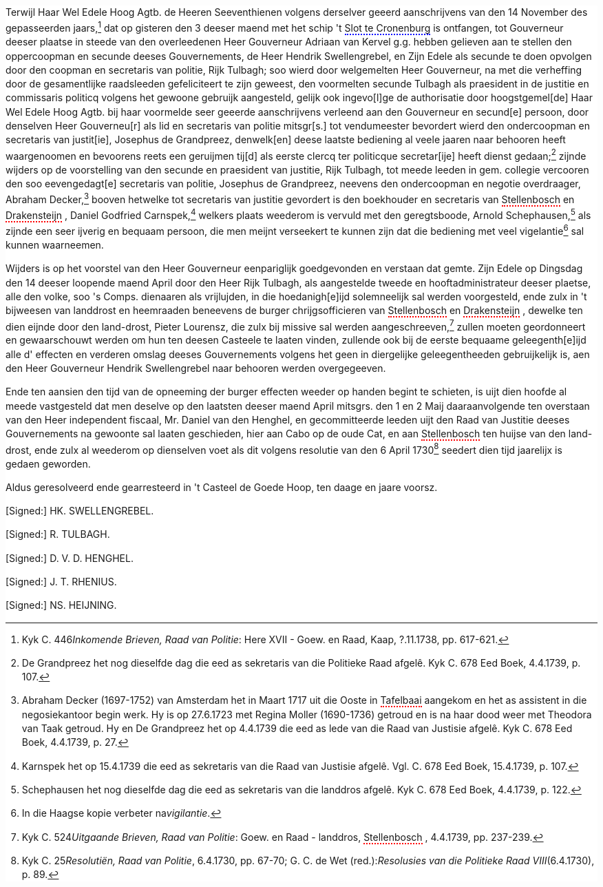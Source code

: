 Terwijl Haar Wel Edele Hoog Agtb. de Heeren Seeventhienen volgens derselver geeerd aanschrijvens van den 14 November des gepasseerden jaars,[^22] dat op gisteren den 3 deeser maend met het schip 't <span style="border-bottom: 2px dotted #0000FF;">Slot te Cronenburg</span> is ontfangen, tot Gouverneur deeser plaatse in steede van den overleedenen Heer Gouverneur Adriaan van Kervel g.g. hebben gelieven aan te stellen den oppercoopman en secunde deeses Gouvernements, de Heer Hendrik Swellengrebel, en Zijn Edele als secunde te doen opvolgen door den coopman en secretaris van politie, Rijk Tulbagh; soo wierd door welgemelten Heer Gouverneur, na met die verheffing door de gesamentlijke raadsleeden gefeliciteert te zijn geweest, den voormelten secunde Tulbagh als praesident in de justitie en commissaris politicq volgens het gewoone gebruijk aangesteld, gelijk ook ingevo[l]ge de authorisatie door hoogstgemel[de] Haar Wel Edele Hoog Agtb. bij haar voormelde seer geeerde aanschrijvens verleend aan den Gouverneur en secund[e] persoon, door denselven Heer Gouverneu[r] als lid en secretaris van politie mitsgr[s.] tot vendumeester bevordert wierd den ondercoopman en secretaris van justit[ie], Josephus de Grandpreez, denwelk[en] deese laatste bediening al veele jaaren naar behooren heeft waargenoomen en bevoorens reets een geruijmen tij[d] als eerste clercq ter politicque secretar[ije] heeft dienst gedaan;[^23] zijnde wijders op de voorstelling van den secunde en praesident van justitie, Rijk Tulbagh, tot meede leeden in gem. collegie vercooren den soo eevengedagt[e] secretaris van politie, Josephus de Grandpreez, neevens den ondercoopman en negotie overdraager, Abraham Decker,[^24] booven hetwelke tot secretaris van justitie gevordert is den boekhouder en secretaris van <span style="border-bottom: 2px dotted #FF0000;">Stellenbosch</span> en <span style="border-bottom: 2px dotted #FF0000;">Drakensteijn</span> , Daniel Godfried Carnspek,[^25] welkers plaats weederom is vervuld met den geregtsboode, Arnold Schephausen,[^26] als zijnde een seer ijverig en bequaam persoon, die men meijnt verseekert te kunnen zijn dat die bediening met veel vigelantie[^27] sal kunnen waarneemen.

Wijders is op het voorstel van den Heer Gouverneur eenpariglijk goedgevonden en verstaan dat gemte. Zijn Edele op Dingsdag den 14 deeser loopende maend April door den Heer Rijk Tulbagh, als aangestelde tweede en hooftadministrateur deeser plaetse, alle den volke, soo 's Comps. dienaaren als vrijlujden, in die hoedanigh[e]ijd solemneelijk sal werden voorgesteld, ende zulx in 't bijweesen van landdrost en heemraaden beneevens de burger chrijgsofficieren van <span style="border-bottom: 2px dotted #FF0000;">Stellenbosch</span> en <span style="border-bottom: 2px dotted #FF0000;">Drakensteijn</span> , dewelke ten dien eijnde door den land-drost, Pieter Lourensz, die zulx bij missive sal werden aangeschreeven,[^28] zullen moeten geordonneert en gewaarschouwt werden om hun ten deesen Casteele te laaten vinden, zullende ook bij de eerste bequaame geleegenth[e]ijd alle d' effecten en verderen omslag deeses Gouvernements volgens het geen in diergelijke geleegentheeden gebruijkelijk is, aen den Heer Gouverneur Hendrik Swellengrebel naar behooren werden overgegeeven.

Ende ten aansien den tijd van de opneeming der burger effecten weeder op handen begint te schieten, is uijt dien hoofde al meede vastgesteld dat men deselve op den laatsten deeser maend April mitsgrs. den 1 en 2 Maij daaraanvolgende ten overstaan van den Heer independent fiscaal, Mr. Daniel van den Henghel, en gecommitteerde leeden uijt den Raad van Justitie deeses Gouvernements na gewoonte sal laaten geschieden, hier aan Cabo op de oude Cat, en aan <span style="border-bottom: 2px dotted #FF0000;">Stellenbosch</span> ten huijse van den land-drost, ende zulx al weederom op dienselven voet als dit volgens resolutie van den 6 April 1730[^29] seedert dien tijd jaarelijx is gedaen geworden.

Aldus geresolveerd ende gearresteerd in 't Casteel de Goede Hoop, ten daage en jaare voorsz.

[Signed:] HK. SWELLENGREBEL.

[Signed:] R. TULBAGH.

[Signed:] D. V. D. HENGHEL.

[Signed:] J. T. RHENIUS.

[Signed:] NS. HEIJNING.


[^1]: Kyk C. 356*Attestatiën*: uittreksel uit notule van landdros en heemrade, 19.3.1739, pp. 153-161.
[^2]: Kyk C. 356*Attestatiën*: uittreksel uit notule van landdros en heemrade, 9.3.1739, pp. 121-125 en uittreksel uit notule van landdros en burgerkrygsraad, 10.3.1739, pp. 129-130.
[^3]: Johannes Ras (1698-1768) was die seun van Nicolaas Ras en Maria van Staden. Sy vrou, Anna Magdalena Senekal (1701-1788), was 'n suster van sy broer Hendrik se eerste vrou.
[^4]: In die Haagse kopie staan ook*Hendrik van der Merve*.
[^5]: Johannes Cornelis Olivier (1692-21.8.1764) was die seun van Ocker Cornelisz Olivier en Aletta Verwey. Hy is op 12.2.1730 met Cecilia du Preez (1713-11.4.1781) getroud.
[^6]: Hy is op 2.1.1718 in die <span style="border-bottom: 2px dotted #FF0000;">Drakensteinse</span> kerk met Anna Agneta Pietersz van die Kaap getroud.
[^7]: Hy was 'n seun van Dirk van Schalkwyk en Martha Olivier en was getroud met Marie Prevot, die weduwee van Gerrit van Wyk.
[^8]: Gerrit van Wyk (1714-1787) was die seun van Arie van Wyk en Anthoinetta Campher. Hy is op 2.11.1738 met Maria Magdalena Eckhoff (1721-1776) getroud. Met sy dood het hy op 'n plaas in die <span style="border-bottom: 2px dotted #FF0000;">Roggeveld</span> geboer.
[^9]: Christoffel van Wyk (1719-1769) was 'n jonger broer van Gerrit van Wyk (vgl. voetnoot 103 van 1739 hierbo). Hy was getroud met Sophia Campher.
[^10]: Arnoldus Johannes Basson (1702-1742) was 'n seun van Johannes Basson en Zacharia Visser. Hy is op 18.8.1740 deur die Raad van Justisie weens ongehoorsaamheid aan die wet verban en het met die retoervloot van 1741 na Nederland vertrek. Die volgende jaar het hy as matroos en onder die naam van Adriaan Batters op die <span style="border-bottom: 2px dotted #0000FF;">Sara Jacoba</span> na die Kaap teruggekeer, maar hy is op die reis oorlede. Sy weduwee, Catharina Olivier, is weer op 2.12.1742 met Pieter du Plessis getroud.
[^11]: Die gekursiveerde woord is tussen die reëls bygeskryf.
[^12]: Dit is nie duidelik wat die betekenis van*duijmdraaijer*is nie. Een woordeboek vermeld egter die uitdrukking*draaijen op den duijm*, wat beteken*bestieren naar zijnen wil*. Vgl. Het Koninklijk-Nederlandsche Instituut van Wetenschappen, Letterkunde en Schoone Kunsten:*Uitlegkundig Woordenboek op de Werken van Pieter Corneliszoon Hooft 1*, pp. 244-245.
[^13]: Daniel Godfried Karnspek van Rügenwalde in <span style="border-bottom: 2px dotted #FF0000;">Pommere</span> was die seun van Christoph Lucas Karnspek en Judith Flesch. Hy het in 1721 as soldaat na die Kaap gekom en nadat hy sedert 1724 'n assistent was, het hy in 1731 die sekretaris van die landdros en heemrade van <span style="border-bottom: 2px dotted #FF0000;">Stellenbosch</span> geword. In 1739 word hy sekretaris van die Raad van Justisie, maar op 17.9.1743 tree hy as gevolg van swak gesondheid uit die diens en word 'n vryburger. Hy is op 9.5.1728 met Olof Bergh se dogter, Johanna Magdalena, getroud. Karnspek is in Julie 1747 oorlede.
[^14]: In die Haagse kopie verbeter na <span style="border-bottom: 2px dotted #FF0000;">Drakensteijnse</span> .
[^15]: Kyk C. 356*Attestatiën*, 30.3.1739, pp. 149-150.
[^16]: In die Haagse kopie verbeter na*caneel*.
[^17]: Kyk C. J.344*Kriminele Prosesstukke IV*: verklarings, 14.3.1739, pp. 263-266, 14.3.1739, pp. 268-270, en 10.2.1729, pp. 278-287.
[^18]: Die Politieke Raad se besluit om sekere verliese af te skryf, is hieronder weggelaat. Onder die items wat afgeskryf is, is o.a. een slavin, twee slawekinders, twee bandiete, een esel, drie perde, 117 beeste en 14 bokke. Kyk C. 31*Resolutiën, Raad van Politie*, 31.3.1739, pp. 130-134; C. 292*Memoriën en Rapporten*, 31.3.1739, pp. 667-670.
[^19]: Kyk C. 238*Requesten en Nominatiën*, 1737-1738, ongedateer, pp. 581-582.
[^20]: Kyk C. 524*Uitgaande Brieven, Raad van Politie*: Goew. en Raad - Here XVII, 7.4.1739, pp. 239-250.
[^21]: Volgens die dagregister het die Politieke Raad die vorige dag, na ontvangs van die briewe uit Nederland, ook vergader. Kyk C. 615*Dag Register*, 3.4.1739, pp. 207-208.
[^22]: Kyk C. 446*Inkomende Brieven, Raad van Politie*: Here XVII - Goew. en Raad, Kaap, ?.11.1738, pp. 617-621.
[^23]: De Grandpreez het nog dieselfde dag die eed as sekretaris van die Politieke Raad afgelê. Kyk C. 678 Eed Boek, 4.4.1739, p. 107.
[^24]: Abraham Decker (1697-1752) van Amsterdam het in Maart 1717 uit die Ooste in <span style="border-bottom: 2px dotted #FF0000;">Tafelbaai</span> aangekom en het as assistent in die negosiekantoor begin werk. Hy is op 27.6.1723 met Regina Moller (1690-1736) getroud en is na haar dood weer met Theodora van Taak getroud. Hy en De Grandpreez het op 4.4.1739 die eed as lede van die Raad van Justisie afgelê. Kyk C. 678 Eed Boek, 4.4.1739, p. 27.
[^25]: Karnspek het op 15.4.1739 die eed as sekretaris van die Raad van Justisie afgelê. Vgl. C. 678 Eed Boek, 15.4.1739, p. 107.
[^26]: Schephausen het nog dieselfde dag die eed as sekretaris van die landdros afgelê. Kyk C. 678 Eed Boek, 4.4.1739, p. 122.
[^27]: In die Haagse kopie verbeter na*vigilantie*.
[^28]: Kyk C. 524*Uitgaande Brieven, Raad van Politie*: Goew. en Raad - landdros, <span style="border-bottom: 2px dotted #FF0000;">Stellenbosch</span> , 4.4.1739, pp. 237-239.
[^29]: Kyk C. 25*Resolutiën, Raad van Politie*, 6.4.1730, pp. 67-70; G. C. de Wet (red.):*Resolusies van die Politieke Raad VIII*(6.4.1730), p. 89.
[^30]: Die Politieke Raad het op 14.4.1739 vir die inhuldiging van Goewerneur Hendrik Swellengrebel, asook op 16.4.1739 vergader. Kyk C. 615*Dag Register*, 14.4.1739 en 16.4.1739, pp. 211-214 en 214.
[^31]: Slegs een van hierdie briewe het bewaar gebly in C. 446*Inkomende Brieven, Raad van Politie*: landdros en burgerkrygsraad, <span style="border-bottom: 2px dotted #FF0000;">Stellenbosch</span> - Goew. en Raad, Kaap, 30.3.1739, pp. 637-639.
[^32]: Die <span style="border-bottom: 2px dotted #FF0000;">Piketberg</span> het sy naam daaraan te danke dat Goewerneur Goske tydens die oorlog teen Gonnema 'n afdeling soldate (*piketten*) op die berg geplaas het om die Hottentotte se invalle teen te gaan.
[^33]: Die gekursiveerde gedeelte is tussen die reëls geskryf.
[^34]: Die gekursiveerde gedeelte is tussen die reëls geskryf.
[^35]: Die kopiïs van die Haagse kopie het ook geskryf*leijfeijgenen*.
[^36]: Antonio Caldeira het <span style="border-bottom: 2px dotted #FF0000;">Delagoabaai</span> in 1544 besoek en die gesamentlike monding van die <span style="border-bottom: 2px dotted #FF0000;">Tembe</span> -, <span style="border-bottom: 2px dotted #FF0000;">Oembeloesi</span> - en <span style="border-bottom: 2px dotted #FF0000;">Matolariviere</span>  <span style="border-bottom: 2px dotted #FF0000;">Rio de la Goa</span> ( <span style="border-bottom: 2px dotted #FF0000;">Rivier van die Meer</span> ), in navolging van die naam van die baai ( <span style="border-bottom: 2px dotted #FF0000;">Bahia de Lagoa</span> ), genoem.
[^37]: Kyk C. J.2773 Prokurasies, 29.4.1739, pp. 174-175 en 28.4.1739, pp. 176-177.
[^38]: Kyk C. 239*Requesten en Nominatiën*, 1739-1740, ongedateer, pp. 6-7.
[^39]: In die Haagse kopie staan*slavernije*.
[^40]: Alhoewel Eelders afwesig was, het hy tog hierdie resolusie onderteken.
[^41]: 'n Besluit van die Politieke Raad i.v.m. die afskryf van verliese, is hieronder weggelaat. Kyk C. 31*Resolutiën, Raad van Politie*, 5.5.1739, pp. 153-155; C. 292*Memoriën en Rapporten*, 1726-1739, ongedateer, pp. 673-674.
[^42]: In die Haagse kopie verbeter na*g'emploijeert*.
[^43]: Kyk C. 446*Inkomende Brieven, Raad van Politie*: Goew.-gen. en Raad, Batavia - Goew. en Raad, Kaap, 10.11.1738, pp. 469-491.
[^44]: In die Haagse kopie staan ook*Indiaasse*.
[^45]: In die Haagse kopie staan ook*spetiale*.
[^46]: Die skrywer van die Haagse kopie het ook geskryf*slaverneij*.
[^47]: In die Haagse kopie verbeter na*Hottentotten*.
[^48]: Die skrywer van die Haagse kopie ook geskryf*burgereij*.
[^49]: Pieter van Taak (1718-1752) was 'n seun van Willem van Taak en Emma Martha van der Byl. Hy is op 27.1.1743 Susanna Moller getroud. Van Taak het sedert 1739 die plaas <span style="border-bottom: 2px dotted #FF0000;">Kloovenburg</span> by <span style="border-bottom: 2px dotted #FF0000;">Riebeeck-Kasteel</span> besit.
[^50]: Die huidige <span style="border-bottom: 2px dotted #FF0000;">Tulbagh</span> .
[^51]: Burgert van Dyk (1697-11.4.1761), die oudste seun van Joost Pietersz van Dyk en Catharina Verburgh, is op 6.10.1715 met Maria Visser getroud.
[^52]: Daar was op hierdie tydstip twee persone met hierdie naam aan die Kaap, t.w. Nikolaus van Wielligh (1682-1743) van Hamburg en sy seun Nicolaas (1711-1769). Die vader was op hierdie stadium reeds 57 jaar oud, gevolglik kan aangeneem word dat die seun hier te sprake is. Hy was die derde kind van Nikolaus van Wielligh en sy eerste vrou, Elisabeth van Wyk, en hy is op 5.6.1757 met Anna Sara Grütter getroud.
[^53]: Hy was die seun van Matthias Greeff en Susanna Claasz. Op 8.10.1719 is hy met Susanna van Hoeven getroud. Greeff is in 1745 oorlede.
[^54]: Daar was in 1739 drie Jan Mosterts in die vryburger-gemeenskap aan die Kaap, t.w. Johannes (1715-17.6.1782), die seun van Jacob Mostert en Maria Magdalena de Peronne; Johannes (1716-1759), die seun van Ernst Mostert en Sophia Cloete; en Johannes (1719-1791), die seun van Johannes Mostert en Hilletje Olivier.